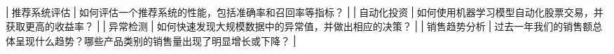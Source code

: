 | 推荐系统评估 | 如何评估一个推荐系统的性能，包括准确率和召回率等指标？ |
| 自动化投资 | 如何使用机器学习模型自动化股票交易，并获取更高的收益率？ |
| 异常检测 | 如何快速发现大规模数据中的异常值，并做出相应的决策？ |
| 销售趋势分析                       | 过去一年我们的销售额总体呈现什么趋势？哪些产品类别的销售量出现了明显增长或下降？                                                                                                                                                                                                                                                                                                                                                                                                                                                                                                                                                                                                                                                                                                                                                                                                                                                                           |
